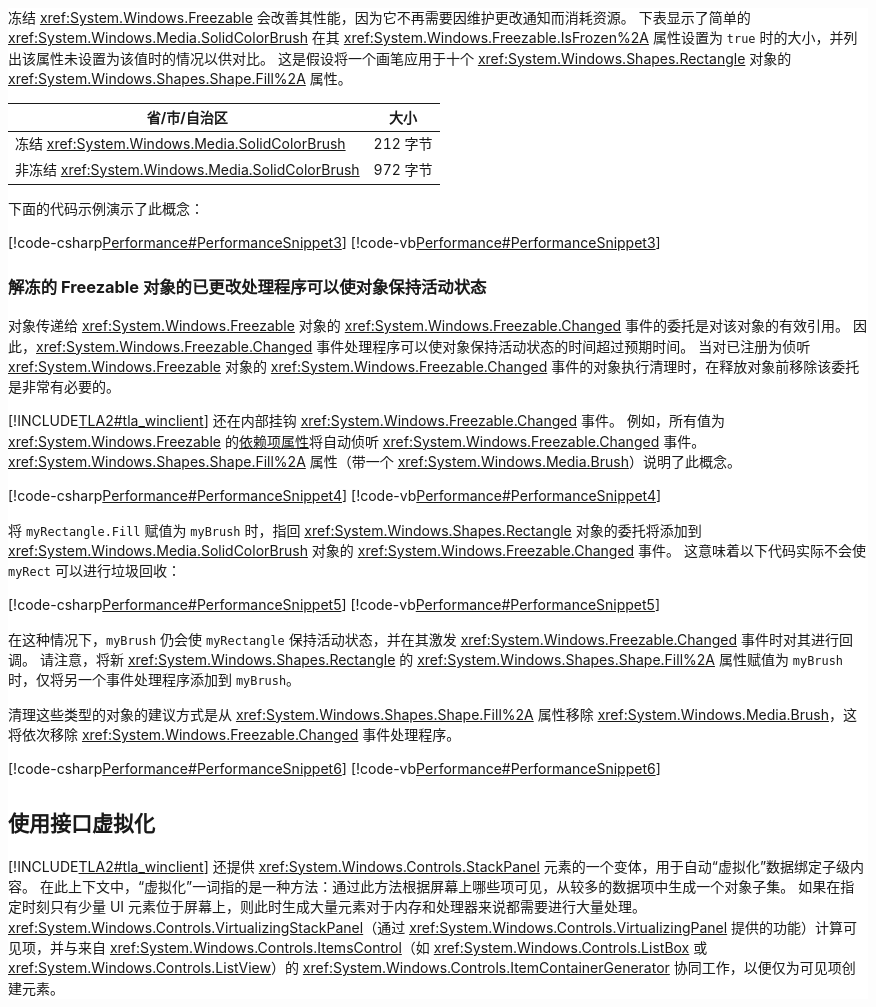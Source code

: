  冻结 <xref:System.Windows.Freezable> 会改善其性能，因为它不再需要因维护更改通知而消耗资源。  下表显示了简单的 <xref:System.Windows.Media.SolidColorBrush> 在其 <xref:System.Windows.Freezable.IsFrozen%2A> 属性设置为 `true` 时的大小，并列出该属性未设置为该值时的情况以供对比。  这是假设将一个画笔应用于十个 <xref:System.Windows.Shapes.Rectangle> 对象的 <xref:System.Windows.Shapes.Shape.Fill%2A> 属性。  
  
|**省\/市\/自治区**|**大小**|  
|-------------------|------------|  
|冻结 <xref:System.Windows.Media.SolidColorBrush>|212 字节|  
|非冻结 <xref:System.Windows.Media.SolidColorBrush>|972 字节|  
  
 下面的代码示例演示了此概念：  
  
 [!code-csharp[Performance#PerformanceSnippet3](../../../../samples/snippets/csharp/VS_Snippets_Wpf/Performance/CSharp/Window1.xaml.cs#performancesnippet3)]
 [!code-vb[Performance#PerformanceSnippet3](../../../../samples/snippets/visualbasic/VS_Snippets_Wpf/Performance/visualbasic/window1.xaml.vb#performancesnippet3)]  
  
### 解冻的 Freezable 对象的已更改处理程序可以使对象保持活动状态  
 对象传递给 <xref:System.Windows.Freezable> 对象的 <xref:System.Windows.Freezable.Changed> 事件的委托是对该对象的有效引用。  因此，<xref:System.Windows.Freezable.Changed> 事件处理程序可以使对象保持活动状态的时间超过预期时间。  当对已注册为侦听 <xref:System.Windows.Freezable> 对象的 <xref:System.Windows.Freezable.Changed> 事件的对象执行清理时，在释放对象前移除该委托是非常有必要的。  
  
 [!INCLUDE[TLA2#tla_winclient](../../../../includes/tla2sharptla-winclient-md.md)] 还在内部挂钩 <xref:System.Windows.Freezable.Changed> 事件。  例如，所有值为 <xref:System.Windows.Freezable> 的[依赖项属性](GTMT)将自动侦听 <xref:System.Windows.Freezable.Changed> 事件。  <xref:System.Windows.Shapes.Shape.Fill%2A> 属性（带一个 <xref:System.Windows.Media.Brush>）说明了此概念。  
  
 [!code-csharp[Performance#PerformanceSnippet4](../../../../samples/snippets/csharp/VS_Snippets_Wpf/Performance/CSharp/Window1.xaml.cs#performancesnippet4)]
 [!code-vb[Performance#PerformanceSnippet4](../../../../samples/snippets/visualbasic/VS_Snippets_Wpf/Performance/visualbasic/window1.xaml.vb#performancesnippet4)]  
  
 将 `myRectangle.Fill` 赋值为 `myBrush` 时，指回 <xref:System.Windows.Shapes.Rectangle> 对象的委托将添加到 <xref:System.Windows.Media.SolidColorBrush> 对象的 <xref:System.Windows.Freezable.Changed> 事件。  这意味着以下代码实际不会使 `myRect` 可以进行垃圾回收：  
  
 [!code-csharp[Performance#PerformanceSnippet5](../../../../samples/snippets/csharp/VS_Snippets_Wpf/Performance/CSharp/Window1.xaml.cs#performancesnippet5)]
 [!code-vb[Performance#PerformanceSnippet5](../../../../samples/snippets/visualbasic/VS_Snippets_Wpf/Performance/visualbasic/window1.xaml.vb#performancesnippet5)]  
  
 在这种情况下，`myBrush` 仍会使 `myRectangle` 保持活动状态，并在其激发 <xref:System.Windows.Freezable.Changed> 事件时对其进行回调。  请注意，将新 <xref:System.Windows.Shapes.Rectangle> 的 <xref:System.Windows.Shapes.Shape.Fill%2A> 属性赋值为 `myBrush` 时，仅将另一个事件处理程序添加到 `myBrush`。  
  
 清理这些类型的对象的建议方式是从 <xref:System.Windows.Shapes.Shape.Fill%2A> 属性移除 <xref:System.Windows.Media.Brush>，这将依次移除 <xref:System.Windows.Freezable.Changed> 事件处理程序。  
  
 [!code-csharp[Performance#PerformanceSnippet6](../../../../samples/snippets/csharp/VS_Snippets_Wpf/Performance/CSharp/Window1.xaml.cs#performancesnippet6)]
 [!code-vb[Performance#PerformanceSnippet6](../../../../samples/snippets/visualbasic/VS_Snippets_Wpf/Performance/visualbasic/window1.xaml.vb#performancesnippet6)]  
  
<a name="User_Interface_Virtualization"></a>   
## 使用接口虚拟化  
 [!INCLUDE[TLA2#tla_winclient](../../../../includes/tla2sharptla-winclient-md.md)] 还提供 <xref:System.Windows.Controls.StackPanel> 元素的一个变体，用于自动“虚拟化”数据绑定子级内容。  在此上下文中，“虚拟化”一词指的是一种方法：通过此方法根据屏幕上哪些项可见，从较多的数据项中生成一个对象子集。  如果在指定时刻只有少量 UI 元素位于屏幕上，则此时生成大量元素对于内存和处理器来说都需要进行大量处理。  <xref:System.Windows.Controls.VirtualizingStackPanel>（通过 <xref:System.Windows.Controls.VirtualizingPanel> 提供的功能）计算可见项，并与来自 <xref:System.Windows.Controls.ItemsControl>（如 <xref:System.Windows.Controls.ListBox> 或 <xref:System.Windows.Controls.ListView>）的 <xref:System.Windows.Controls.ItemContainerGenerator> 协同工作，以便仅为可见项创建元素。  
  